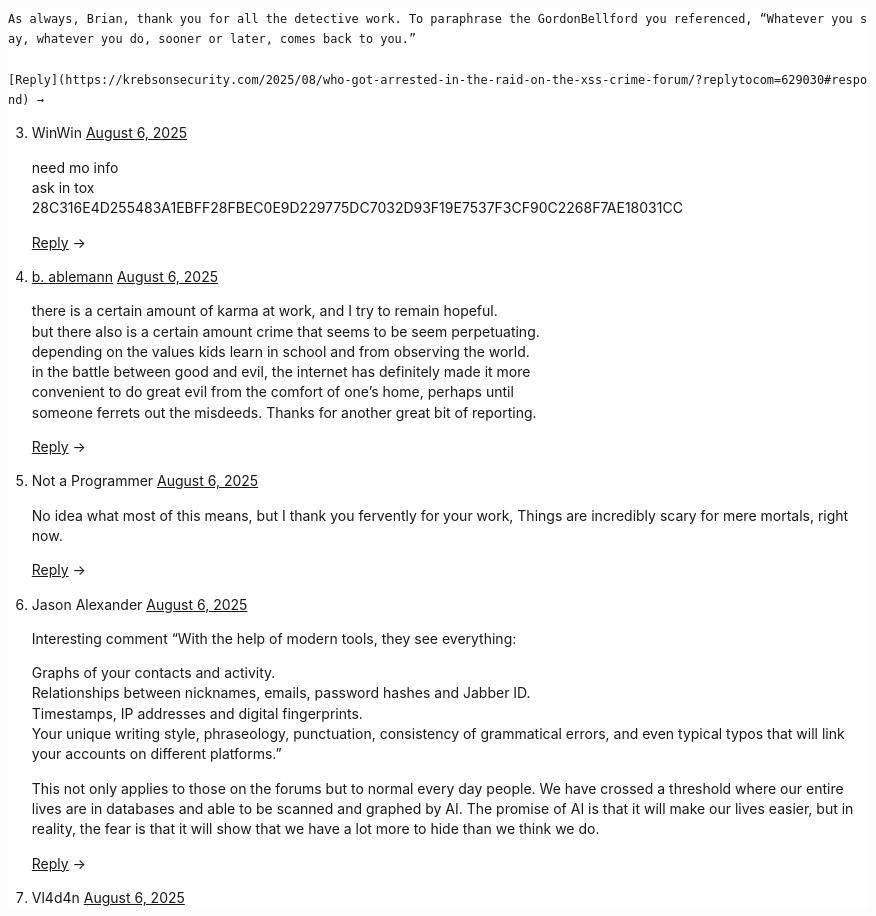     As always, Brian, thank you for all the detective work. To paraphrase the GordonBellford you referenced, “Whatever you say, whatever you do, sooner or later, comes back to you.”
    
    [Reply](https://krebsonsecurity.com/2025/08/who-got-arrested-in-the-raid-on-the-xss-crime-forum/?replytocom=629030#respond) →
    
3.  WinWin [August 6, 2025](https://krebsonsecurity.com/2025/08/who-got-arrested-in-the-raid-on-the-xss-crime-forum/#comment-629037)
    
    need mo info  
    ask in tox  
    28C316E4D255483A1EBFF28FBEC0E9D229775DC7032D93F19E7537F3CF90C2268F7AE18031CC
    
    [Reply](https://krebsonsecurity.com/2025/08/who-got-arrested-in-the-raid-on-the-xss-crime-forum/?replytocom=629037#respond) →
    
4.  [b. ablemann](http://seekingmeaning.us) [August 6, 2025](https://krebsonsecurity.com/2025/08/who-got-arrested-in-the-raid-on-the-xss-crime-forum/#comment-629039)
    
    there is a certain amount of karma at work, and I try to remain hopeful.  
    but there also is a certain amount crime that seems to be seem perpetuating.  
    depending on the values kids learn in school and from observing the world.  
    in the battle between good and evil, the internet has definitely made it more  
    convenient to do great evil from the comfort of one’s home, perhaps until  
    someone ferrets out the misdeeds. Thanks for another great bit of reporting.
    
    [Reply](https://krebsonsecurity.com/2025/08/who-got-arrested-in-the-raid-on-the-xss-crime-forum/?replytocom=629039#respond) →
    
5.  Not a Programmer [August 6, 2025](https://krebsonsecurity.com/2025/08/who-got-arrested-in-the-raid-on-the-xss-crime-forum/#comment-629040)
    
    No idea what most of this means, but I thank you fervently for your work, Things are incredibly scary for mere mortals, right now.
    
    [Reply](https://krebsonsecurity.com/2025/08/who-got-arrested-in-the-raid-on-the-xss-crime-forum/?replytocom=629040#respond) →
    
6.  Jason Alexander [August 6, 2025](https://krebsonsecurity.com/2025/08/who-got-arrested-in-the-raid-on-the-xss-crime-forum/#comment-629044)
    
    Interesting comment “With the help of modern tools, they see everything:
    
    Graphs of your contacts and activity.  
    Relationships between nicknames, emails, password hashes and Jabber ID.  
    Timestamps, IP addresses and digital fingerprints.  
    Your unique writing style, phraseology, punctuation, consistency of grammatical errors, and even typical typos that will link your accounts on different platforms.”
    
    This not only applies to those on the forums but to normal every day people. We have crossed a threshold where our entire lives are in databases and able to be scanned and graphed by AI. The promise of AI is that it will make our lives easier, but in reality, the fear is that it will show that we have a lot more to hide than we think we do.
    
    [Reply](https://krebsonsecurity.com/2025/08/who-got-arrested-in-the-raid-on-the-xss-crime-forum/?replytocom=629044#respond) →
    
7.  Vl4d4n [August 6, 2025](https://krebsonsecurity.com/2025/08/who-got-arrested-in-the-raid-on-the-xss-crime-forum/#comment-629046)
    